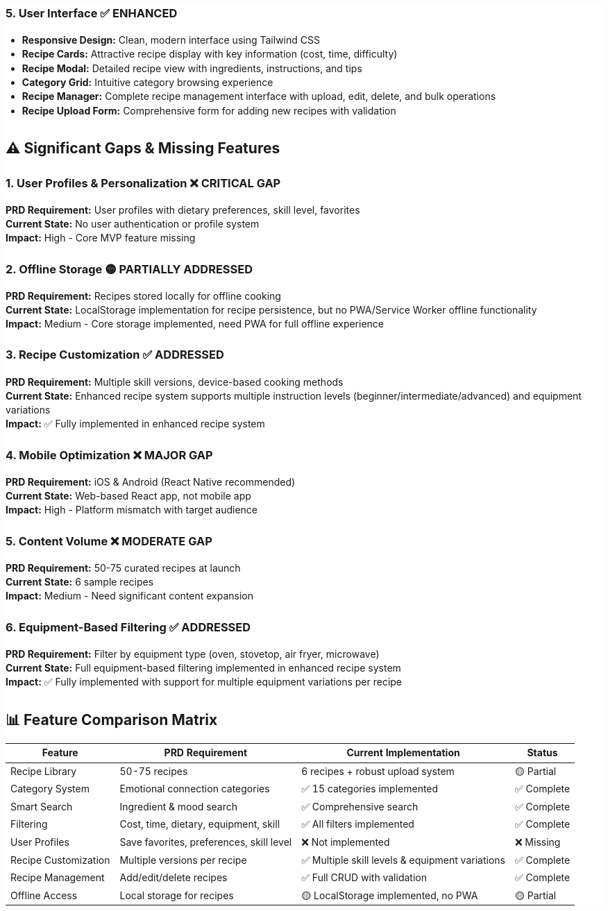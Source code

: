 ### 5. User Interface ✅ **ENHANCED**
- **Responsive Design:** Clean, modern interface using Tailwind CSS
- **Recipe Cards:** Attractive recipe display with key information (cost, time, difficulty)
- **Recipe Modal:** Detailed recipe view with ingredients, instructions, and tips
- **Category Grid:** Intuitive category browsing experience
- **Recipe Manager:** Complete recipe management interface with upload, edit, delete, and bulk operations
- **Recipe Upload Form:** Comprehensive form for adding new recipes with validation

## ⚠️ Significant Gaps & Missing Features

### 1. User Profiles & Personalization ❌ **CRITICAL GAP**
**PRD Requirement:** User profiles with dietary preferences, skill level, favorites  
**Current State:** No user authentication or profile system  
**Impact:** High - Core MVP feature missing

### 2. Offline Storage 🟡 **PARTIALLY ADDRESSED**
**PRD Requirement:** Recipes stored locally for offline cooking  
**Current State:** LocalStorage implementation for recipe persistence, but no PWA/Service Worker offline functionality  
**Impact:** Medium - Core storage implemented, need PWA for full offline experience

### 3. Recipe Customization ✅ **ADDRESSED**
**PRD Requirement:** Multiple skill versions, device-based cooking methods  
**Current State:** Enhanced recipe system supports multiple instruction levels (beginner/intermediate/advanced) and equipment variations  
**Impact:** ✅ Fully implemented in enhanced recipe system

### 4. Mobile Optimization ❌ **MAJOR GAP**
**PRD Requirement:** iOS & Android (React Native recommended)  
**Current State:** Web-based React app, not mobile app  
**Impact:** High - Platform mismatch with target audience

### 5. Content Volume ❌ **MODERATE GAP**
**PRD Requirement:** 50-75 curated recipes at launch  
**Current State:** 6 sample recipes  
**Impact:** Medium - Need significant content expansion

### 6. Equipment-Based Filtering ✅ **ADDRESSED**
**PRD Requirement:** Filter by equipment type (oven, stovetop, air fryer, microwave)  
**Current State:** Full equipment-based filtering implemented in enhanced recipe system  
**Impact:** ✅ Fully implemented with support for multiple equipment variations per recipe

## 📊 Feature Comparison Matrix

| Feature | PRD Requirement | Current Implementation | Status |
|---------|----------------|----------------------|---------|
| Recipe Library | 50-75 recipes | 6 recipes + robust upload system | 🟡 Partial |
| Category System | Emotional connection categories | ✅ 15 categories implemented | ✅ Complete |
| Smart Search | Ingredient & mood search | ✅ Comprehensive search | ✅ Complete |
| Filtering | Cost, time, dietary, equipment, skill | ✅ All filters implemented | ✅ Complete |
| User Profiles | Save favorites, preferences, skill level | ❌ Not implemented | ❌ Missing |
| Recipe Customization | Multiple versions per recipe | ✅ Multiple skill levels & equipment variations | ✅ Complete |
| Recipe Management | Add/edit/delete recipes | ✅ Full CRUD with validation | ✅ Complete |
| Offline Access | Local storage for recipes | 🟡 LocalStorage implemented, no PWA | 🟡 Partial |